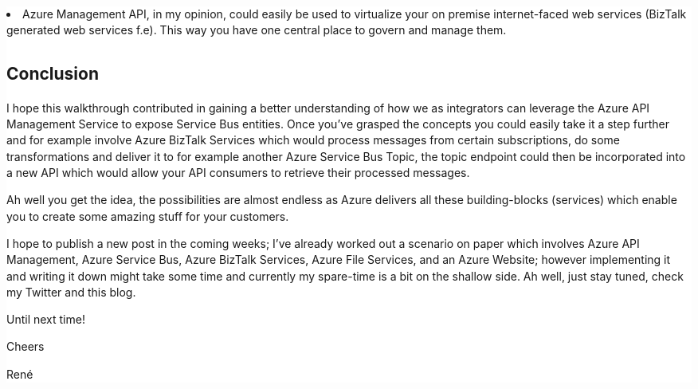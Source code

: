 <li>Azure Management API, in my opinion, could easily be used to virtualize your on premise internet-faced web services (BizTalk generated web services f.e). This way you have one central place to govern and manage them.</li>
</ul>
</ol>
<h2><a name="#Conclusion">Conclusion</a></h2>
<p>I hope this walkthrough contributed in gaining a better understanding of how we as integrators can leverage the Azure API Management Service to expose Service Bus entities. Once you&#8217;ve grasped the concepts you could easily take it a step further and for example involve Azure BizTalk Services which would process messages from certain subscriptions, do some transformations and deliver it to for example another Azure Service Bus Topic, the topic endpoint could then be incorporated into a new API which would allow your API consumers to retrieve their processed messages.</p>
<p>Ah well you get the idea, the possibilities are almost endless as Azure delivers all these building-blocks (services) which enable you to create some amazing stuff for your customers.</p>
<p>I hope to publish a new post in the coming weeks; I&#8217;ve already worked out a scenario on paper which involves Azure API Management, Azure Service Bus, Azure BizTalk Services, Azure File Services, and an Azure Website; however implementing it and writing it down might take some time and currently my spare-time is a bit on the shallow side. Ah well, just stay tuned, check my Twitter and this blog.</p>
<p>Until next time!</p>
<p>Cheers</p>
<p>René</p>
